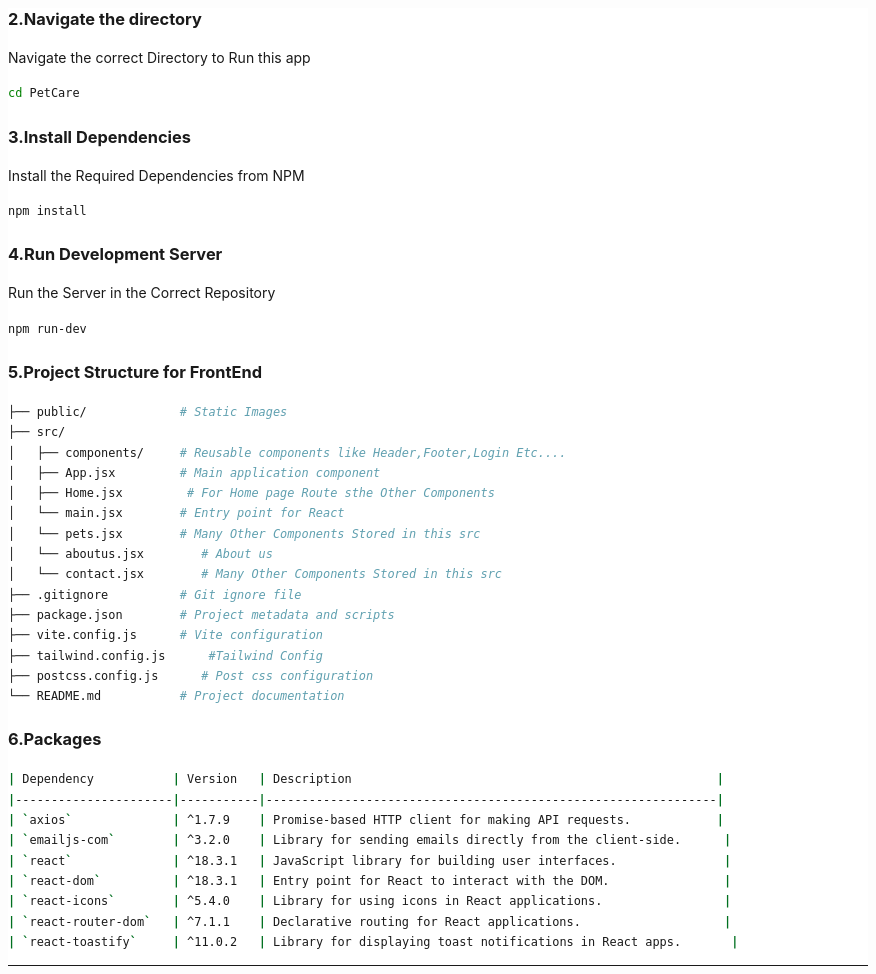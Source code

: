 ### 2.Navigate the directory
Navigate the correct Directory to Run this app
```bash
cd PetCare
```

### 3.Install Dependencies
Install the Required Dependencies from  NPM
```bash
npm install
```

### 4.Run Development Server
Run the Server in the Correct Repository
```bash
npm run-dev
```
### 5.Project Structure for FrontEnd
```bash
├── public/             # Static Images
├── src/
│   ├── components/     # Reusable components like Header,Footer,Login Etc....
│   ├── App.jsx         # Main application component
│   ├── Home.jsx         # For Home page Route sthe Other Components
│   └── main.jsx        # Entry point for React
│   └── pets.jsx        # Many Other Components Stored in this src
│   └── aboutus.jsx        # About us
│   └── contact.jsx        # Many Other Components Stored in this src       
├── .gitignore          # Git ignore file
├── package.json        # Project metadata and scripts
├── vite.config.js      # Vite configuration
├── tailwind.config.js      #Tailwind Config
├── postcss.config.js      # Post css configuration
└── README.md           # Project documentation
```

### 6.Packages
```bash
| Dependency           | Version   | Description                                                   |
|----------------------|-----------|---------------------------------------------------------------|
| `axios`              | ^1.7.9    | Promise-based HTTP client for making API requests.            |
| `emailjs-com`        | ^3.2.0    | Library for sending emails directly from the client-side.      |
| `react`              | ^18.3.1   | JavaScript library for building user interfaces.               |
| `react-dom`          | ^18.3.1   | Entry point for React to interact with the DOM.                |
| `react-icons`        | ^5.4.0    | Library for using icons in React applications.                 |
| `react-router-dom`   | ^7.1.1    | Declarative routing for React applications.                    |
| `react-toastify`     | ^11.0.2   | Library for displaying toast notifications in React apps.       |
```
---
